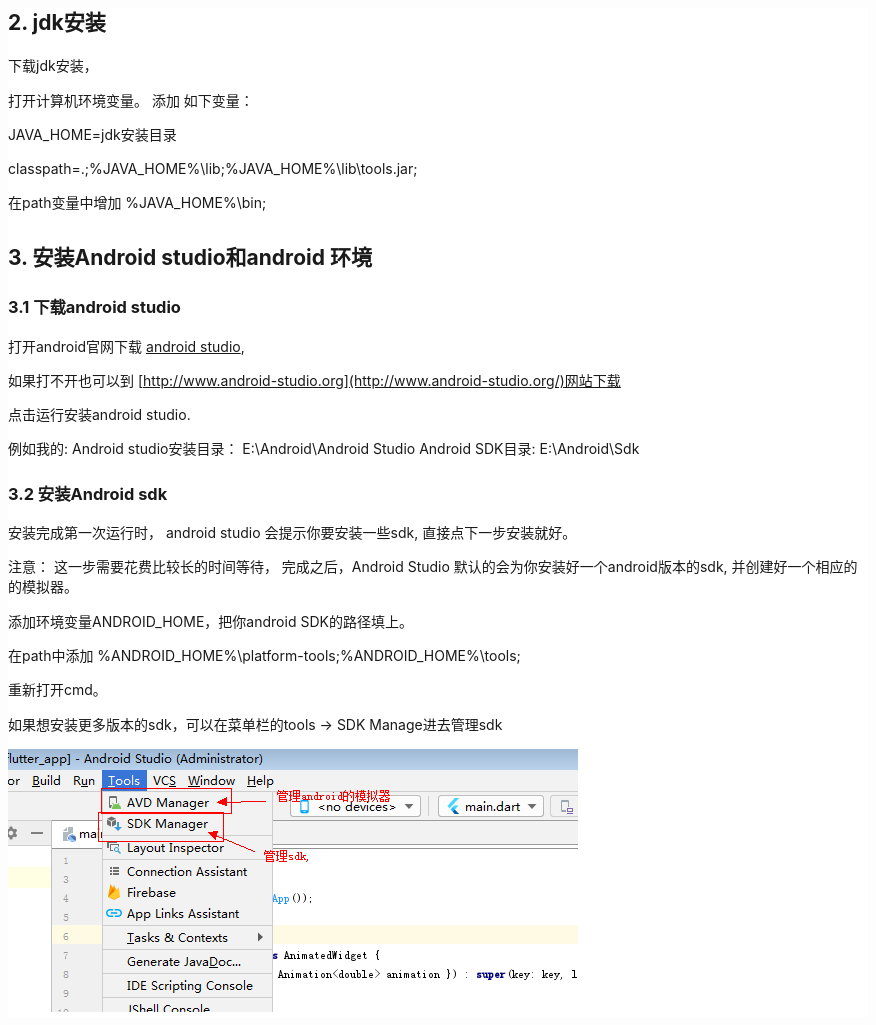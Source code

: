 
## 2. jdk安装

下载jdk安装，

打开计算机环境变量。 添加 如下变量：

JAVA_HOME=jdk安装目录

classpath=.;%JAVA_HOME%\lib;%JAVA_HOME%\lib\tools.jar;

在path变量中增加 %JAVA_HOME%\bin;



## 3. 安装Android studio和android 环境

### 3.1 下载android studio

打开android官网下载 [android studio](https://developer.android.google.cn/studio), 

如果打不开也可以到 [http://www.android-studio.org](http://www.android-studio.org/)网站下载

点击运行安装android studio. 

例如我的:
 Android studio安装目录： E:\Android\Android Studio
 Android SDK目录: E:\Android\Sdk


### 3.2 安装Android sdk

安装完成第一次运行时， android studio 会提示你要安装一些sdk, 直接点下一步安装就好。

注意： 这一步需要花费比较长的时间等待， 完成之后，Android Studio 默认的会为你安装好一个android版本的sdk, 并创建好一个相应的的模拟器。

添加环境变量ANDROID_HOME，把你android SDK的路径填上。 

在path中添加 %ANDROID_HOME%\platform-tools;%ANDROID_HOME%\tools;

重新打开cmd。

如果想安装更多版本的sdk，可以在菜单栏的tools -> SDK Manage进去管理sdk

![sdk_manage.png](./imgs/sdk_manage.png)
